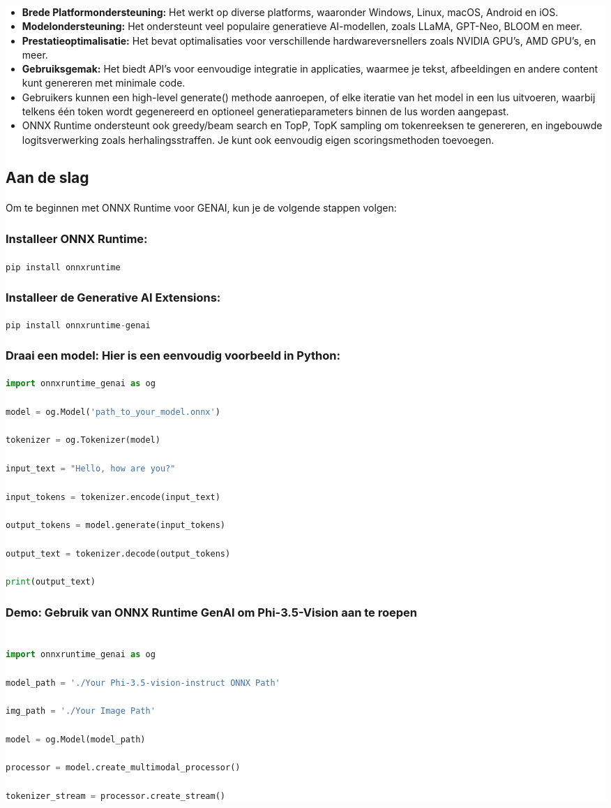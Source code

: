 - **Brede Platformondersteuning:** Het werkt op diverse platforms, waaronder Windows, Linux, macOS, Android en iOS.  
- **Modelondersteuning:** Het ondersteunt veel populaire generatieve AI-modellen, zoals LLaMA, GPT-Neo, BLOOM en meer.  
- **Prestatieoptimalisatie:** Het bevat optimalisaties voor verschillende hardwareversnellers zoals NVIDIA GPU’s, AMD GPU’s, en meer.  
- **Gebruiksgemak:** Het biedt API’s voor eenvoudige integratie in applicaties, waarmee je tekst, afbeeldingen en andere content kunt genereren met minimale code.  
- Gebruikers kunnen een high-level generate() methode aanroepen, of elke iteratie van het model in een lus uitvoeren, waarbij telkens één token wordt gegenereerd en optioneel generatieparameters binnen de lus worden aangepast.  
- ONNX Runtime ondersteunt ook greedy/beam search en TopP, TopK sampling om tokenreeksen te genereren, en ingebouwde logitsverwerking zoals herhalingsstraffen. Je kunt ook eenvoudig eigen scoringsmethoden toevoegen.

## Aan de slag  
Om te beginnen met ONNX Runtime voor GENAI, kun je de volgende stappen volgen:

### Installeer ONNX Runtime:  
```Python
pip install onnxruntime
```  
### Installeer de Generative AI Extensions:  
```Python
pip install onnxruntime-genai
```

### Draai een model: Hier is een eenvoudig voorbeeld in Python:  
```Python
import onnxruntime_genai as og

model = og.Model('path_to_your_model.onnx')

tokenizer = og.Tokenizer(model)

input_text = "Hello, how are you?"

input_tokens = tokenizer.encode(input_text)

output_tokens = model.generate(input_tokens)

output_text = tokenizer.decode(output_tokens)

print(output_text) 
```  
### Demo: Gebruik van ONNX Runtime GenAI om Phi-3.5-Vision aan te roepen


```python

import onnxruntime_genai as og

model_path = './Your Phi-3.5-vision-instruct ONNX Path'

img_path = './Your Image Path'

model = og.Model(model_path)

processor = model.create_multimodal_processor()

tokenizer_stream = processor.create_stream()
```